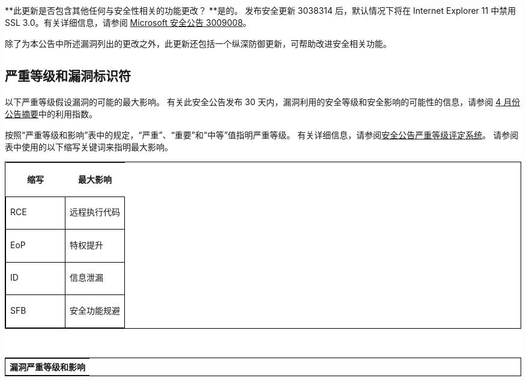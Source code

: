 <span id="sectionToggle2"></span>
**此更新是否包含其他任何与安全性相关的功能更改？
**是的。 发布安全更新 3038314 后，默认情况下将在 Internet Explorer 11 中禁用 SSL 3.0。有关详细信息，请参阅 [Microsoft 安全公告 3009008](https://technet.microsoft.com/zh-cn/library/security/3009008.aspx)。

除了为本公告中所述漏洞列出的更改之外，此更新还包括一个纵深防御更新，可帮助改进安全相关功能。

严重等级和漏洞标识符
--------------------

<span id="sectionToggle3"></span>
以下严重等级假设漏洞的可能的最大影响。 有关此安全公告发布 30 天内，漏洞利用的安全等级和安全影响的可能性的信息，请参阅 [4 月份公告摘要](https://technet.microsoft.com/zh-cn/library/security/ms15-apr)中的利用指数。

按照“严重等级和影响”表中的规定，“严重”、“重要”和“中等”值指明严重等级。 有关详细信息，请参阅[安全公告严重等级评定系统](http://technet.microsoft.com/zh-cn/security/gg309177)。 请参阅表中使用的以下缩写关键词来指明最大影响。

<p> </p>
<table style="border:1px solid black;">
<colgroup>
<col width="50%" />
<col width="50%" />
</colgroup>
<thead>
<tr class="header">
<th><p>缩写</p></th>
<th><p>最大影响</p></th>
</tr>
</thead>
<tbody>
<tr class="odd">
<td style="border:1px solid black;"><p>RCE</p></td>
<td style="border:1px solid black;"><p>远程执行代码</p></td>
</tr>  
<tr class="even">
<td style="border:1px solid black;"><p>EoP</p></td>
<td style="border:1px solid black;"><p>特权提升</p></td>
</tr>  
<tr class="odd">
<td style="border:1px solid black;"><p>ID</p></td>
<td style="border:1px solid black;"><p>信息泄漏</p></td>
</tr>  
<tr class="even">
<td style="border:1px solid black;"><p>SFB</p></td>
<td style="border:1px solid black;"><p>安全功能规避</p></td>
</tr>  
</tbody>  
</table>
  
 

<p> </p>
<table style="border:1px solid black;">  
<tr>  
<th colspan="8">  
漏洞严重等级和影响
  